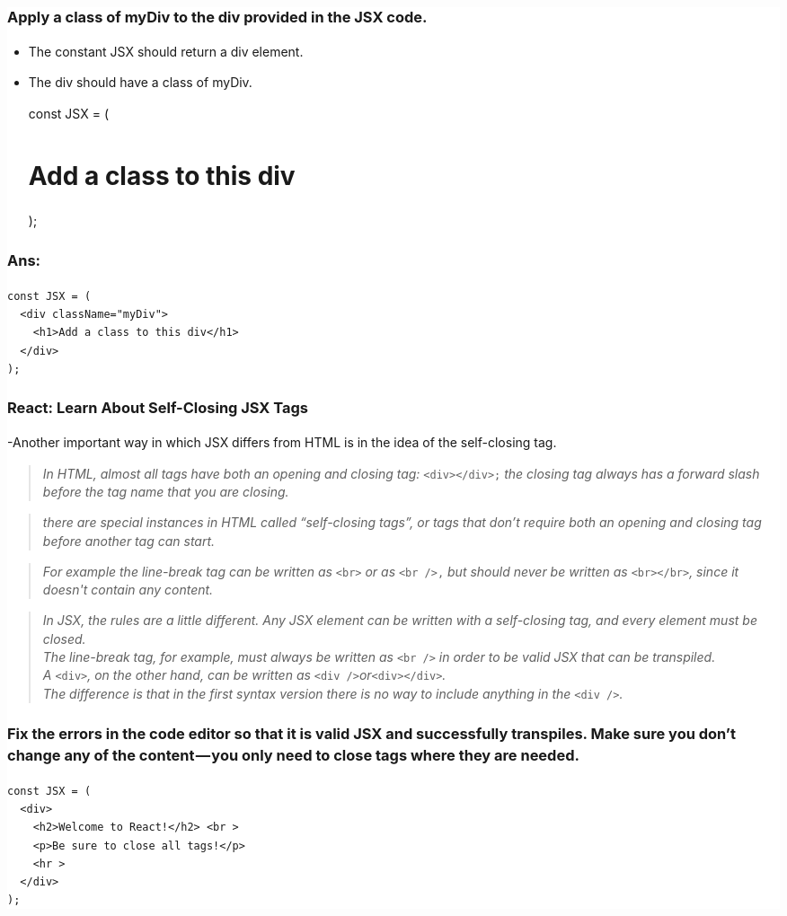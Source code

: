 ### Apply a class of myDiv to the div provided in the JSX code.

-   <span id="9500">The constant JSX should return a div element.</span>
-   <span id="8d42">The div should have a class of myDiv.</span>



    const JSX = (
      <div>
        <h1>Add a class to this div</h1>
      </div>
    );

### Ans:

    const JSX = (
      <div className="myDiv">
        <h1>Add a class to this div</h1>
      </div>
    );

### React: Learn About Self-Closing JSX Tags

-Another important way in which JSX differs from HTML is in the idea of the self-closing tag.

> *In HTML, almost all tags have both an opening and closing tag:* `<div></div>;` *the closing tag always has a forward slash before the tag name that you are closing.*

> *there are special instances in HTML called “self-closing tags”, or tags that don’t require both an opening and closing tag before another tag can start.*

> *For example the line-break tag can be written as* `<br>` *or as* `<br />,` *but should never be written as* `<br></br>`*, since it doesn't contain any content.*

> *In JSX, the rules are a little different. Any JSX element can be written with a self-closing tag, and every element must be closed.  
> The line-break tag, for example, must always be written as* `<br />` *in order to be valid JSX that can be transpiled.  
> A* `<div>`*, on the other hand, can be written as* `<div />`*or*`<div></div>`*.  
> The difference is that in the first syntax version there is no way to include anything in the* `<div />`*.*

### Fix the errors in the code editor so that it is valid JSX and successfully transpiles. Make sure you don’t change any of the content — you only need to close tags where they are needed.

    const JSX = (
      <div>
        <h2>Welcome to React!</h2> <br >
        <p>Be sure to close all tags!</p>
        <hr >
      </div>
    );
